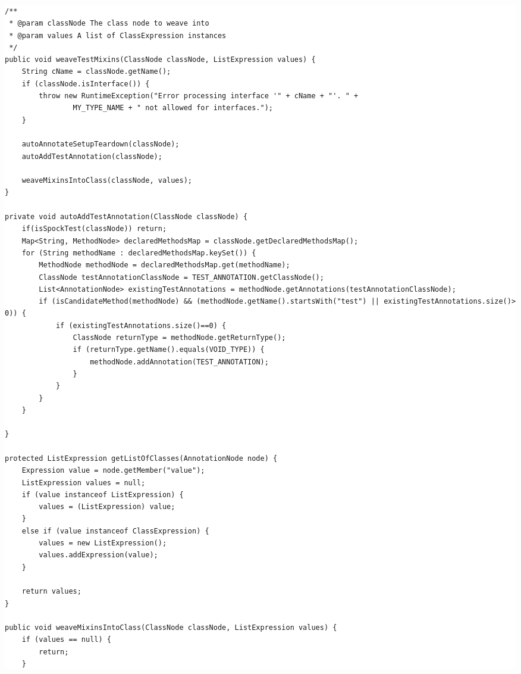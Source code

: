     /**
     * @param classNode The class node to weave into
     * @param values A list of ClassExpression instances
     */
    public void weaveTestMixins(ClassNode classNode, ListExpression values) {
        String cName = classNode.getName();
        if (classNode.isInterface()) {
            throw new RuntimeException("Error processing interface '" + cName + "'. " +
                    MY_TYPE_NAME + " not allowed for interfaces.");
        }

        autoAnnotateSetupTeardown(classNode);
        autoAddTestAnnotation(classNode);

        weaveMixinsIntoClass(classNode, values);
    }

    private void autoAddTestAnnotation(ClassNode classNode) {
        if(isSpockTest(classNode)) return;
        Map<String, MethodNode> declaredMethodsMap = classNode.getDeclaredMethodsMap();
        for (String methodName : declaredMethodsMap.keySet()) {
            MethodNode methodNode = declaredMethodsMap.get(methodName);
            ClassNode testAnnotationClassNode = TEST_ANNOTATION.getClassNode();
            List<AnnotationNode> existingTestAnnotations = methodNode.getAnnotations(testAnnotationClassNode);
            if (isCandidateMethod(methodNode) && (methodNode.getName().startsWith("test") || existingTestAnnotations.size()>0)) {
                if (existingTestAnnotations.size()==0) {
                    ClassNode returnType = methodNode.getReturnType();
                    if (returnType.getName().equals(VOID_TYPE)) {
                        methodNode.addAnnotation(TEST_ANNOTATION);
                    }
                }
            }
        }

    }

    protected ListExpression getListOfClasses(AnnotationNode node) {
        Expression value = node.getMember("value");
        ListExpression values = null;
        if (value instanceof ListExpression) {
            values = (ListExpression) value;
        }
        else if (value instanceof ClassExpression) {
            values = new ListExpression();
            values.addExpression(value);
        }

        return values;
    }

    public void weaveMixinsIntoClass(ClassNode classNode, ListExpression values) {
        if (values == null) {
            return;
        }
